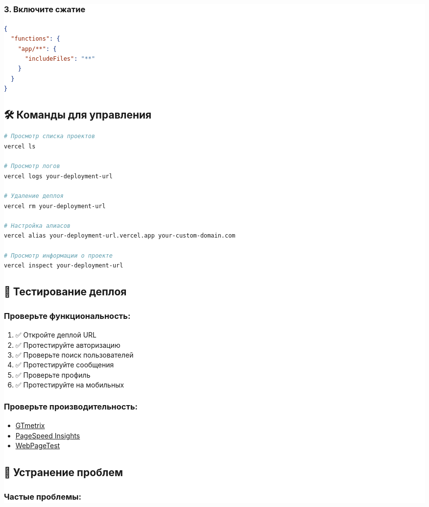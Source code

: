 ### 3. Включите сжатие
```json
{
  "functions": {
    "app/**": {
      "includeFiles": "**"
    }
  }
}
```

## 🛠 Команды для управления

```bash
# Просмотр списка проектов
vercel ls

# Просмотр логов
vercel logs your-deployment-url

# Удаление деплоя
vercel rm your-deployment-url

# Настройка алиасов
vercel alias your-deployment-url.vercel.app your-custom-domain.com

# Просмотр информации о проекте
vercel inspect your-deployment-url
```

## 📱 Тестирование деплоя

### Проверьте функциональность:
1. ✅ Откройте деплой URL
2. ✅ Протестируйте авторизацию
3. ✅ Проверьте поиск пользователей
4. ✅ Протестируйте сообщения
5. ✅ Проверьте профиль
6. ✅ Протестируйте на мобильных

### Проверьте производительность:
- [GTmetrix](https://gtmetrix.com)
- [PageSpeed Insights](https://pagespeed.web.dev)
- [WebPageTest](https://webpagetest.org)

## 🔧 Устранение проблем

### Частые проблемы:
